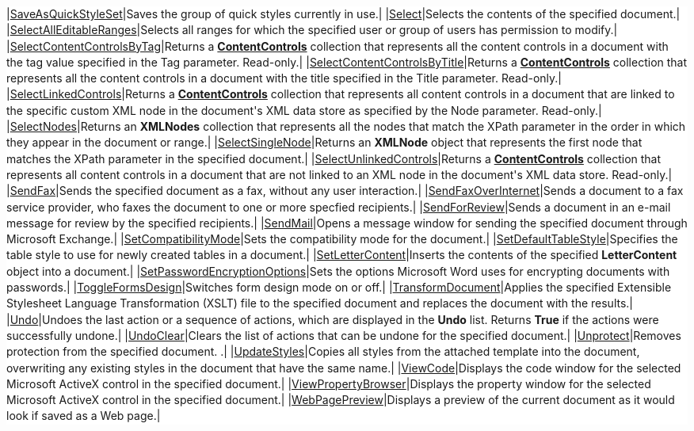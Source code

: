 |[SaveAsQuickStyleSet](710dc893-235d-0571-2f5a-d5111965c6fd.md)|Saves the group of quick styles currently in use.|
|[Select](06694b50-6a6b-ce4c-8a38-dac43ac87ba3.md)|Selects the contents of the specified document.|
|[SelectAllEditableRanges](510cd397-4c39-f36b-ed59-524247b35f16.md)|Selects all ranges for which the specified user or group of users has permission to modify.|
|[SelectContentControlsByTag](e61d5f1a-b838-e8f6-f72d-da7df327fd27.md)|Returns a  **[ContentControls](2595eea9-df68-edce-3a51-069cad14bb87.md)** collection that represents all the content controls in a document with the tag value specified in the Tag parameter. Read-only.|
|[SelectContentControlsByTitle](8e5fc6a8-ac06-3dee-fb83-67328765fab4.md)|Returns a  **[ContentControls](2595eea9-df68-edce-3a51-069cad14bb87.md)** collection that represents all the content controls in a document with the title specified in the Title parameter. Read-only.|
|[SelectLinkedControls](cae4e00c-a34f-8581-07f9-b58722ec399e.md)|Returns a  **[ContentControls](2595eea9-df68-edce-3a51-069cad14bb87.md)** collection that represents all content controls in a document that are linked to the specific custom XML node in the document's XML data store as specified by the Node parameter. Read-only.|
|[SelectNodes](b913720e-0f22-c626-6003-61a8dfb87f00.md)|Returns an  **XMLNodes** collection that represents all the nodes that match the XPath parameter in the order in which they appear in the document or range.|
|[SelectSingleNode](85f22e41-97e3-4413-c57e-26719155dc7d.md)|Returns an  **XMLNode** object that represents the first node that matches the XPath parameter in the specified document.|
|[SelectUnlinkedControls](6d757837-0959-6754-bfae-e840ea7de339.md)|Returns a  **[ContentControls](2595eea9-df68-edce-3a51-069cad14bb87.md)** collection that represents all content controls in a document that are not linked to an XML node in the document's XML data store. Read-only.|
|[SendFax](d7a1636b-1fc2-9bfd-e7f6-828a745c06d3.md)|Sends the specified document as a fax, without any user interaction.|
|[SendFaxOverInternet](1e1d061e-c33a-fdf1-ae63-b9a62babc1ef.md)|Sends a document to a fax service provider, who faxes the document to one or more specfied recipients.|
|[SendForReview](2f2cdd5c-eeca-d03f-bd58-b5586f8f461f.md)|Sends a document in an e-mail message for review by the specified recipients.|
|[SendMail](7e47982f-2c8f-e76b-d790-9c4e72d5110b.md)|Opens a message window for sending the specified document through Microsoft Exchange.|
|[SetCompatibilityMode](f167a640-340e-56ed-34c0-0c3dbff8575a.md)|Sets the compatibility mode for the document.|
|[SetDefaultTableStyle](6e932b12-6af8-af0a-5c3b-c74cefaf0d35.md)|Specifies the table style to use for newly created tables in a document.|
|[SetLetterContent](8c9b2f6e-34a7-41a3-761d-c1a5da141aba.md)|Inserts the contents of the specified  **LetterContent** object into a document.|
|[SetPasswordEncryptionOptions](4e7c2c0a-cac2-6fa3-f237-f02c897757a1.md)|Sets the options Microsoft Word uses for encrypting documents with passwords.|
|[ToggleFormsDesign](4db26f6c-8e59-33b6-34eb-708b39cbed9f.md)|Switches form design mode on or off.|
|[TransformDocument](5829a16f-b514-479f-c227-359123611970.md)|Applies the specified Extensible Stylesheet Language Transformation (XSLT) file to the specified document and replaces the document with the results.|
|[Undo](f9fd64c9-aeb9-b698-6318-beb1db653ee6.md)|Undoes the last action or a sequence of actions, which are displayed in the  **Undo** list. Returns **True** if the actions were successfully undone.|
|[UndoClear](4ff5856a-ee8d-a9c8-a0a5-1d9c0a0dc9e9.md)|Clears the list of actions that can be undone for the specified document.|
|[Unprotect](04cc2bd3-2af6-de24-bd82-7f489aefdb48.md)|Removes protection from the specified document. .|
|[UpdateStyles](fe713979-27e1-c81c-198d-5e25564233c2.md)|Copies all styles from the attached template into the document, overwriting any existing styles in the document that have the same name.|
|[ViewCode](c368fce6-2fce-b2ac-6450-72dcddeec4cd.md)|Displays the code window for the selected Microsoft ActiveX control in the specified document.|
|[ViewPropertyBrowser](937cfe62-b05d-db34-413c-61602f58eac8.md)|Displays the property window for the selected Microsoft ActiveX control in the specified document.|
|[WebPagePreview](9e348439-3098-fe59-e501-308ad413950e.md)|Displays a preview of the current document as it would look if saved as a Web page.|
